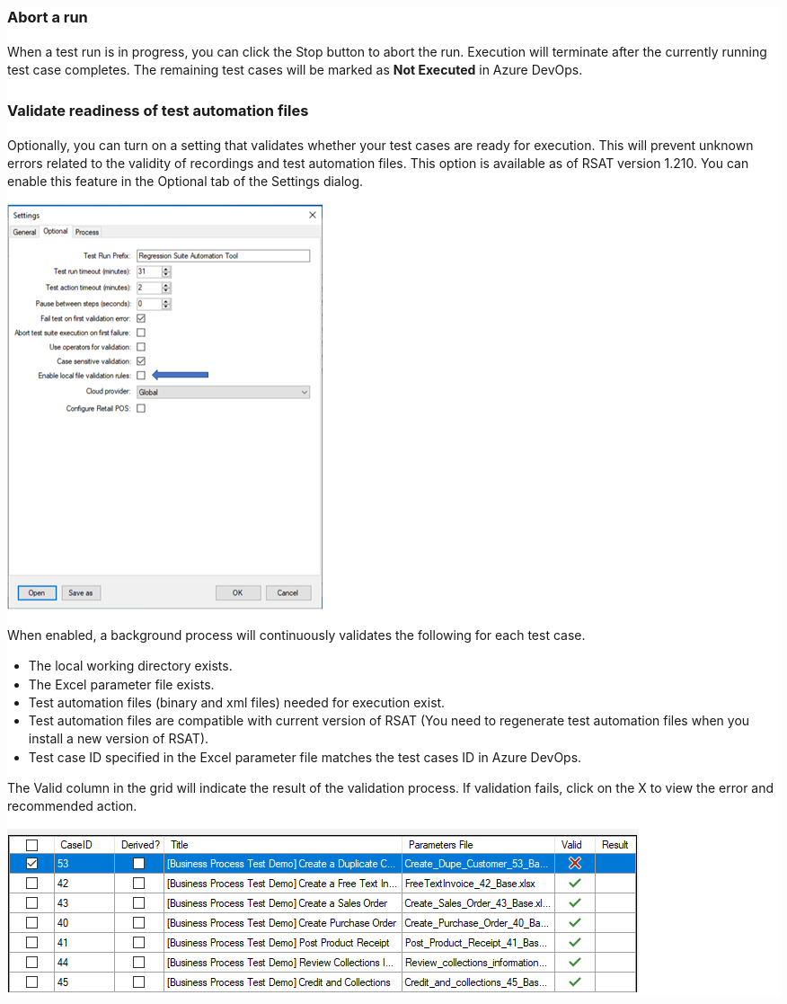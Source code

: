 ### Abort a run
When a test run is in progress, you can click the Stop button to abort the run. Execution will terminate after the currently running test case completes. The remaining test cases will be marked as **Not Executed** in Azure DevOps.

### Validate readiness of test automation files
Optionally, you can turn on a setting that validates whether your test cases are ready for execution. This will prevent unknown errors related to the validity of recordings and test automation files. This option is available as of RSAT version 1.210. You can enable this feature in the Optional tab of the Settings dialog.

![enable-local-file-validation-rules](media/enable-local-file-validation-rules.png)

When enabled, a background process will continuously validates the following for each test case.
+ The local working directory exists.
+ The Excel parameter file exists.
+ Test automation files (binary and xml files) needed for execution exist.
+ Test automation files are compatible with current version of RSAT (You need to regenerate test automation files
when you install a new version of RSAT).
+ Test case ID specified in the Excel parameter file matches the test cases ID in Azure DevOps.

The Valid column in the grid will indicate the result of the validation process. If validation fails, click on the X to view the
error and recommended action.

![enable-local-file-validation-rules-2](media/enable-local-file-validation-rules-2.png)
